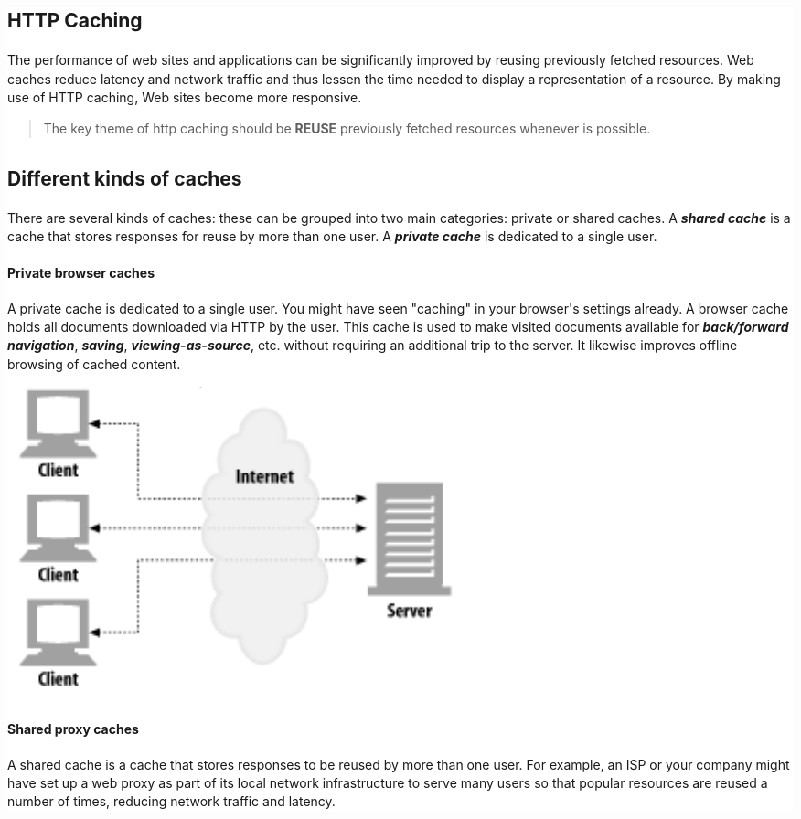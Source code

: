 ## HTTP Caching

The performance of web sites and applications can be significantly improved by reusing previously fetched resources. Web caches reduce latency and network traffic and thus lessen the time needed to display a representation of a resource. By making use of HTTP caching, Web sites become more responsive.
> The key theme of http caching should be **REUSE** previously fetched resources whenever is possible.

## Different kinds of caches

There are several kinds of caches: these can be grouped into two main categories: private or shared caches. A ***shared cache*** is a cache that stores responses for reuse by more than one user. A ***private cache*** is dedicated to a single user.

#### Private browser caches

A private cache is dedicated to a single user. You might have seen "caching" in your browser's settings already. A browser cache holds all documents downloaded via HTTP by the user. This cache is used to make visited documents available for ***back/forward navigation***, ***saving***, ***viewing-as-source***, etc. without requiring an additional trip to the server. It likewise improves offline browsing of cached content.

![private_cache](../../assets/private_cache.png)

#### Shared proxy caches

A shared cache is a cache that stores responses to be reused by more than one user. For example, an ISP or your company might have set up a web proxy as part of its local network infrastructure to serve many users so that popular resources are reused a number of times, reducing network traffic and latency.
